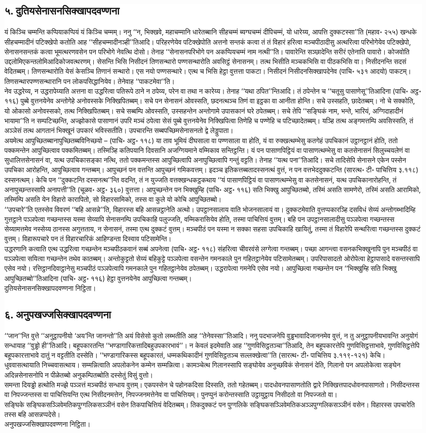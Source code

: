 
## ५. दुतियसेनासनसिक्खापदवण्णना

यं किञ्चि चम्मन्ति कप्पियाकप्पियं यं किञ्चि चम्मम्। ननु ‘‘न, भिक्खवे, महाचम्मानि धारेतब्बानि सीहचम्मं ब्यग्घचम्मं दीपिचम्मं, यो धारेय्य, आपत्ति दुक्कटस्सा’’ति (महाव॰ २५५) खन्धके सीहचम्मादीनं पटिक्खेपो कतोति आह ‘‘सीहचम्मादीनञ्ही’’तिआदि। परिहरणेयेव पटिक्खेपोति अत्तनो सन्तकं कत्वा तं तं विहारं हरित्वा मञ्चपीठादीसु अत्थरित्वा परिभोगेयेव पटिक्खेपो, सेनासनसन्तकं कत्वा भूमत्थरणवसेन पन परिभोगे नेवत्थि दोसो। तेनाह ‘‘सेनासनपरिभोगे पन अकप्पियचम्मं नाम नत्थी’’ति। पावारेन्ति सञ्छादेन्ति सरीरं एतेनाति पावारो। कोजवोति उद्दलोमिएकन्तलोमिआदिकोजवत्थरणम्। सेसन्ति भिसि निसीदनं तिणसन्थारो पण्णसन्थारोति अवसिट्ठं सेनासनम्। तत्थ भिसीति मञ्चकभिसि वा पीठकभिसि वा। निसीदनन्ति सदसं वेदितब्बम्। तिणसन्थारोति येसं केसञ्चि तिणानं सन्थारो। एस नयो पण्णसन्थारे। एत्थ च भिसि हेट्ठा वुत्तत्ता पाकटा। निसीदनं निसीदनसिक्खापदेनेव (पाचि॰ ५३१ आदयो) पाकटम्। तिणसन्थारपण्णसन्थारानि पन लोकपसिद्धानियेव। तेनेवाह ‘‘पाकटमेवा’’ति।  
नेव उद्धरेय्य, न उद्धरापेय्याति अत्तना वा उद्धरित्वा पतिरूपे ठाने न ठपेय्य, परेन वा तथा न कारेय्य। तेनाह ‘‘यथा ठपित’’न्तिआदि। तं ठपेन्तेन च ‘‘चतूसु पासाणेसू’’तिआदिना (पाचि॰ अट्ठ॰ ११६) पुब्बे वुत्तनयेनेव अन्तोगेहे अनोवस्सके निक्खिपितब्बम्। सचे पन सेनासनं ओवस्सति, छदनत्थञ्च तिणं वा इट्ठका वा आनीता होन्ति। सचे उस्सहति, छादेतब्बम्। नो चे सक्कोति, यो ओकासो अनोवस्सको, तत्थ निक्खिपितब्बम्। सचे सब्बम्पि ओवस्सति, उस्सहन्तेन अन्तोगामे उपासकानं घरे ठपेतब्बम्। सचे तेपि ‘‘सङ्घिकं नाम, भन्ते, भारियं, अग्गिदाहादीनं भायामा’’ति न सम्पटिच्छन्ति, अज्झोकासे पासाणानं उपरि मञ्चं ठपेत्वा सेसं पुब्बे वुत्तनयेनेव निक्खिपित्वा तिणेहि च पण्णेहि च पटिच्छादेतब्बम्। यञ्हि तत्थ अङ्गमत्तम्पि अवसिस्सति, तं अञ्ञेसं तत्थ आगतानं भिक्खूनं उपकारं भविस्सतीति। उपचारन्ति सब्बपच्छिमसेनासनतो द्वे लेड्डुपाता।  
अयमेत्थ आपुच्छितब्बानापुच्छितब्बविनिच्छयो – (पाचि॰ अट्ठ॰ ११८) या ताव भूमियं दीघसाला वा पण्णसाला वा होति, यं वा रुक्खत्थम्भेसु कतगेहं उपचिकानं उट्ठानट्ठानं होति, ततो पक्कमन्तेन आपुच्छित्वाव पक्कमितब्बम्। तस्मिञ्हि कतिपयानि दिवसानि अजग्गियमाने वम्मिकाव सन्तिट्ठन्ति। यं पन पासाणपिट्ठियं वा पासाणत्थम्भेसु वा कतसेनासनं सिलुच्चयलेणं वा सुधालित्तसेनासनं वा, यत्थ उपचिकासङ्का नत्थि, ततो पक्कमन्तस्स आपुच्छित्वापि अनापुच्छित्वापि गन्तुं वट्टति। तेनाह ‘‘यत्थ पना’’तिआदि। सचे तादिसेपि सेनासने एकेन पस्सेन उपचिका आरोहन्ति, आपुच्छित्वाव गन्तब्बम्। आपुच्छनं पन वत्तन्ति आपुच्छनं गमिकवत्तम्। इदञ्च इतिकत्तब्बतादस्सनत्थं वुत्तं, न पन वत्तभेददुक्कटन्ति (सारत्थ॰ टी॰ पाचित्तिय ३.११८) दस्सनत्थम्। केचि पन ‘‘दुक्कटन्ति दस्सनत्थ’’न्ति वदन्ति, तं न युज्जति वत्तक्खन्धकट्ठकथाय ‘‘यं पासाणपिट्ठियं वा पासाणत्थम्भेसु वा कतसेनासनं, यत्थ उपचिकानारोहन्ति, तं अनापुच्छन्तस्सापि अनापत्ती’’ति (चूळव॰ अट्ठ॰ ३६०) वुत्तत्ता। आपुच्छन्तेन पन भिक्खुम्हि (पाचि॰ अट्ठ॰ ११६) सति भिक्खु आपुच्छितब्बो, तस्मिं असति सामणेरो, तस्मिं असति आरामिको, तस्मिम्पि असति येन विहारो कारापितो, सो विहारसामिको, तस्स वा कुले यो कोचि आपुच्छितब्बो।  
‘‘उपचारे’’ति एतस्सेव विवरणं ‘‘बहि आसन्ने’’ति, विहारस्स बहि आसन्नट्ठानेति अत्थो। उपट्ठानसालाय वाति भोजनसालायं वा। दुक्कटमेवाति वुत्तप्पकारञ्हि दसविधं सेय्यं अन्तोगब्भादिम्हि गुत्तट्ठाने पञ्ञपेत्वा गच्छन्तस्स यस्मा सेय्यापि सेनासनम्पि उपचिकाहि पलुज्जति, वम्मिकरासियेव होति, तस्मा पाचित्तियं वुत्तम्। बहि पन उपट्ठानसालादीसु पञ्ञपेत्वा गच्छन्तस्स सेय्यामत्तमेव नस्सेय्य ठानस्स अगुत्तताय, न सेनासनं, तस्मा एत्थ दुक्कटं वुत्तम्। मञ्चपीठं पन यस्मा न सक्का सहसा उपचिकाहि खायितुं, तस्मा तं विहारेपि सन्थरित्वा गच्छन्तस्स दुक्कटं वुत्तम्। विहारूपचारे पन तं विहारचारिकं आहिण्डन्ता दिस्वाव पटिसामेन्ति।  
उद्धरणानि कत्वाति एत्थ उद्धरित्वा गच्छन्तेन मञ्चपीठकवानं सब्बं अपनेत्वा (पाचि॰ अट्ठ॰ ११८) संहरित्वा चीवरवंसे लग्गेत्वा गन्तब्बम्। पच्छा आगन्त्वा वसनकभिक्खुनापि पुन मञ्चपीठं वा पञ्ञपेत्वा सयित्वा गच्छन्तेन तथेव कातब्बम्। अन्तोकुट्टतो सेय्यं बहिकुट्टे पञ्ञपेत्वा वसन्तेन गमनकाले पुन गहितट्ठानेयेव पटिसामेतब्बम्। उपरिपासादतो ओरोपेत्वा हेट्ठापासादे वसन्तस्सापि एसेव नयो। रत्तिट्ठानदिवाट्ठानेसु मञ्चपीठं पञ्ञपेत्वापि गमनकाले पुन गहितट्ठानेयेव ठपेतब्बम्। उद्धरापेत्वा गमनेपि एसेव नयो। आपुच्छित्वा गच्छन्तेन पन ‘‘भिक्खुम्हि सति भिक्खु आपुच्छितब्बो’’तिआदिना (पाचि॰ अट्ठ॰ ११६) हेट्ठा वुत्तनयेनेव आपुच्छित्वा गन्तब्बम्।  
दुतियसेनासनसिक्खापदवण्णना निट्ठिता।  


## ६. अनुपखज्जसिक्खापदवण्णना

‘‘जान’’न्ति वुत्ते ‘‘अनुट्ठापनीयो ‘अय’न्ति जानन्तो’’ति अयं विसेसो कुतो लब्भतीति आह ‘‘तेनेवस्सा’’तिआदि। ननु पदभाजनेपि वुड्ढभावादिजाननमेव वुत्तं, न तु अनुट्ठापनीयभावन्ति अनुयोगं सन्धायाह ‘‘वुड्ढो ही’’तिआदि। बहूपकारतन्ति ‘‘भण्डागारिकत्तादिबहुउपकारभावं’’। न केवलं इदमेवाति आह ‘‘गुणविसिट्ठतञ्चा’’तिआदि, तेन बहूपकारत्तेपि गुणविसिट्ठत्ताभावे, गुणविसिट्ठत्तेपि बहूपकारत्ताभावे दातुं न वट्टतीति दस्सेति। ‘‘भण्डागारिकस्स बहूपकारतं, धम्मकथिकादीनं गुणविसिट्ठतञ्च सल्लक्खेत्वा’’ति (सारत्थ॰ टी॰ पाचित्तिय ३.११९-१२१) केचि। धुववासत्थायाति निच्चवासत्थाय। सम्मन्नित्वाति अपलोकनेन कम्मेन सम्मन्नित्वा। कामञ्चेत्थ गिलानस्सापि सङ्घोयेव अनुच्छविकं सेनासनं देति, गिलानो पन अपलोकेत्वा सङ्घेन अदिन्नसेनासनोपि न पीळेतब्बो अनुकम्पितब्बोति दस्सेतुं विसुं वुत्तो।  
समन्ता दियड्ढो हत्थोति मज्झे पञ्ञत्तं मञ्चपीठं सन्धाय वुत्तम्। एकपस्सेन चे पहोनकदिसा दिस्सति, ततो गहेतब्बम्। पादधोवनपासाणतोति द्वारे निक्खित्तपादधोवनपासाणतो। निसीदन्तस्स वा निपज्जन्तस्स वा पाचित्तियन्ति एत्थ निसीदनमत्तेन, निपज्जनमत्तेनेव वा पाचित्तियम्। पुनप्पुनं करोन्तस्साति उट्ठायुट्ठाय निसीदतो वा निपज्जतो वा।  
सङ्घिके सङ्घिकसञ्ञिवेमतिकपुग्गलिकसञ्ञीनं वसेन तिकपाचित्तियं वेदितब्बम्। तिकदुक्कटं पन पुग्गलिके सङ्घिकसञ्ञिवेमतिकअञ्ञपुग्गलिकसञ्ञीनं वसेन। विहारस्स उपचारेति तस्स बहि आसन्नप्पदेसे।  
अनुपखज्जसिक्खापदवण्णना निट्ठिता।  